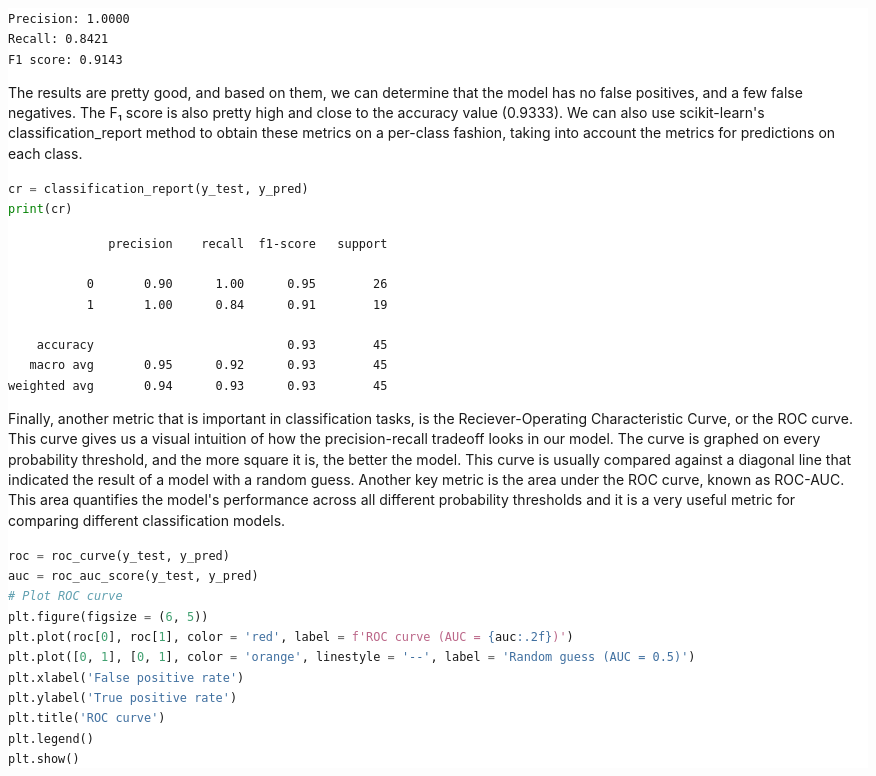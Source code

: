 

    Precision: 1.0000
    Recall: 0.8421
    F1 score: 0.9143
    

The results are pretty good, and based on them, we can determine that the model has no false positives, and a few false negatives. The F₁ score is also pretty high and close to the accuracy value (0.9333). We can also use scikit-learn's classification_report method to obtain these metrics on a per-class fashion, taking into account the metrics for predictions on each class. 


```python
cr = classification_report(y_test, y_pred)
print(cr)
```

                  precision    recall  f1-score   support
    
               0       0.90      1.00      0.95        26
               1       1.00      0.84      0.91        19
    
        accuracy                           0.93        45
       macro avg       0.95      0.92      0.93        45
    weighted avg       0.94      0.93      0.93        45
    
    

Finally, another metric that is important in classification tasks, is the Reciever-Operating Characteristic Curve, or the ROC curve. This curve gives us a visual intuition of how the precision-recall tradeoff looks in our model. The curve is graphed on every probability threshold, and the more square it is, the better the model. This curve is usually compared against a diagonal line that indicated the result of a model with a random guess. Another key metric is the area under the ROC curve, known as ROC-AUC. This area quantifies the model's performance across all different probability thresholds and it is a very useful metric for comparing different classification models.


```python
roc = roc_curve(y_test, y_pred)
auc = roc_auc_score(y_test, y_pred)
# Plot ROC curve
plt.figure(figsize = (6, 5))
plt.plot(roc[0], roc[1], color = 'red', label = f'ROC curve (AUC = {auc:.2f})')
plt.plot([0, 1], [0, 1], color = 'orange', linestyle = '--', label = 'Random guess (AUC = 0.5)')
plt.xlabel('False positive rate')
plt.ylabel('True positive rate')
plt.title('ROC curve')
plt.legend()
plt.show()
```


    